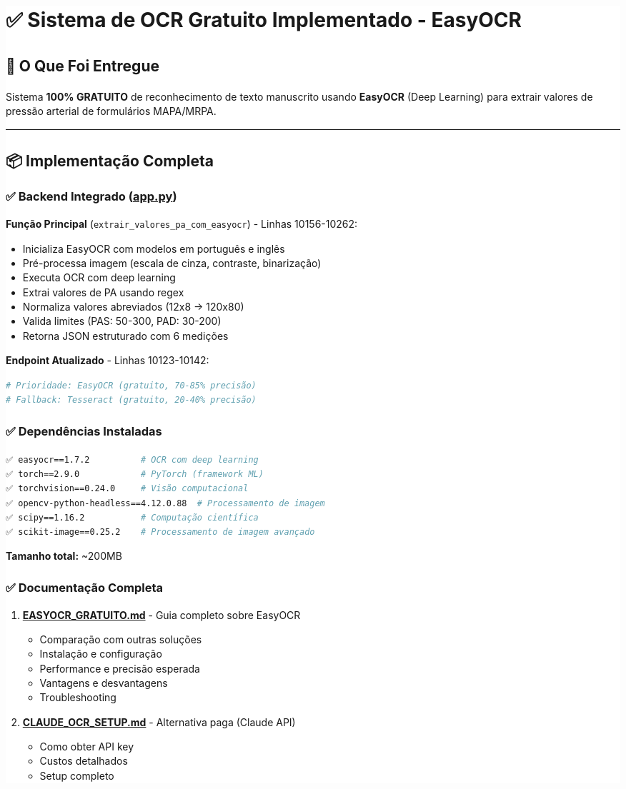 # ✅ Sistema de OCR Gratuito Implementado - EasyOCR

## 🎯 O Que Foi Entregue

Sistema **100% GRATUITO** de reconhecimento de texto manuscrito usando **EasyOCR** (Deep Learning) para extrair valores de pressão arterial de formulários MAPA/MRPA.

---

## 📦 Implementação Completa

### ✅ Backend Integrado ([app.py](../app.py))

**Função Principal** (`extrair_valores_pa_com_easyocr`) - Linhas 10156-10262:
- Inicializa EasyOCR com modelos em português e inglês
- Pré-processa imagem (escala de cinza, contraste, binarização)
- Executa OCR com deep learning
- Extrai valores de PA usando regex
- Normaliza valores abreviados (12x8 → 120x80)
- Valida limites (PAS: 50-300, PAD: 30-200)
- Retorna JSON estruturado com 6 medições

**Endpoint Atualizado** - Linhas 10123-10142:
```python
# Prioridade: EasyOCR (gratuito, 70-85% precisão)
# Fallback: Tesseract (gratuito, 20-40% precisão)
```

### ✅ Dependências Instaladas

```bash
✅ easyocr==1.7.2          # OCR com deep learning
✅ torch==2.9.0            # PyTorch (framework ML)
✅ torchvision==0.24.0     # Visão computacional
✅ opencv-python-headless==4.12.0.88  # Processamento de imagem
✅ scipy==1.16.2           # Computação científica
✅ scikit-image==0.25.2    # Processamento de imagem avançado
```

**Tamanho total:** ~200MB

### ✅ Documentação Completa

1. **[EASYOCR_GRATUITO.md](EASYOCR_GRATUITO.md)** - Guia completo sobre EasyOCR
   - Comparação com outras soluções
   - Instalação e configuração
   - Performance e precisão esperada
   - Vantagens e desvantagens
   - Troubleshooting

2. **[CLAUDE_OCR_SETUP.md](CLAUDE_OCR_SETUP.md)** - Alternativa paga (Claude API)
   - Como obter API key
   - Custos detalhados
   - Setup completo

